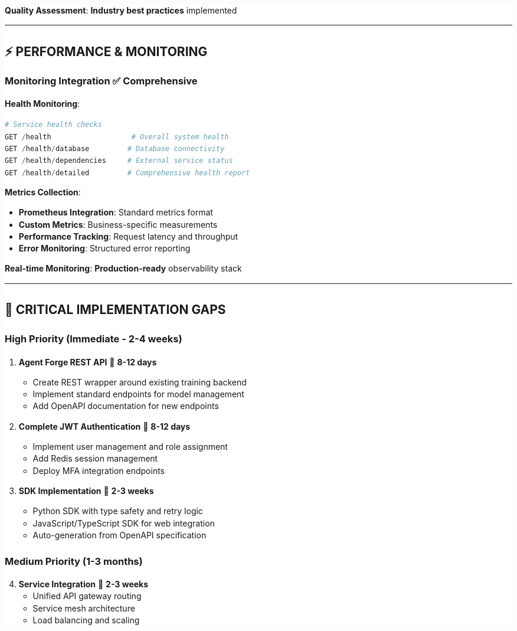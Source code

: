 **Quality Assessment**: **Industry best practices** implemented

---

## ⚡ PERFORMANCE & MONITORING

### **Monitoring Integration** ✅ **Comprehensive**

**Health Monitoring**:
```python
# Service health checks
GET /health                   # Overall system health
GET /health/database         # Database connectivity
GET /health/dependencies     # External service status
GET /health/detailed         # Comprehensive health report
```

**Metrics Collection**:
- **Prometheus Integration**: Standard metrics format
- **Custom Metrics**: Business-specific measurements
- **Performance Tracking**: Request latency and throughput
- **Error Monitoring**: Structured error reporting

**Real-time Monitoring**: **Production-ready** observability stack

---

## 🚨 CRITICAL IMPLEMENTATION GAPS

### **High Priority (Immediate - 2-4 weeks)**

1. **Agent Forge REST API** 🔧 **8-12 days**
   - Create REST wrapper around existing training backend
   - Implement standard endpoints for model management
   - Add OpenAPI documentation for new endpoints

2. **Complete JWT Authentication** 🔧 **8-12 days**
   - Implement user management and role assignment
   - Add Redis session management
   - Deploy MFA integration endpoints

3. **SDK Implementation** 🔧 **2-3 weeks**
   - Python SDK with type safety and retry logic
   - JavaScript/TypeScript SDK for web integration
   - Auto-generation from OpenAPI specification

### **Medium Priority (1-3 months)**

4. **Service Integration** 🔧 **2-3 weeks**
   - Unified API gateway routing
   - Service mesh architecture
   - Load balancing and scaling
